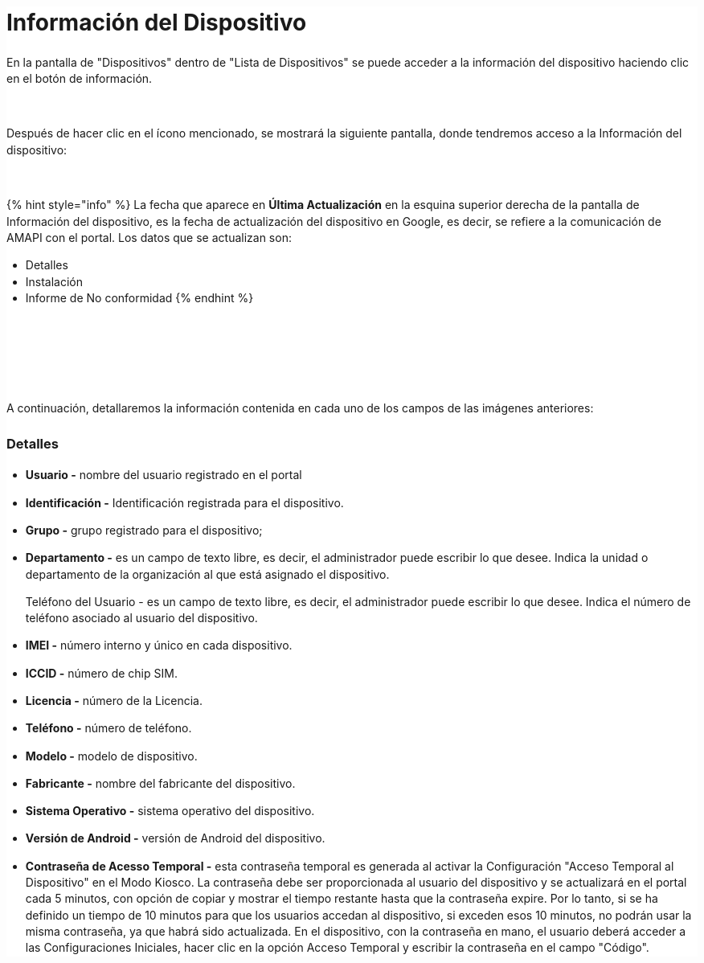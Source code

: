 # Información del Dispositivo

En la pantalla de "Dispositivos" dentro de "Lista de Dispositivos" se puede acceder a la información del dispositivo haciendo clic en el botón de información.

<figure><img src="../../../../.gitbook/assets/image (182).png" alt=""><figcaption></figcaption></figure>

Después de hacer clic en el ícono mencionado, se mostrará la siguiente pantalla, donde tendremos acceso a la Información del dispositivo:

<figure><img src="../../../../.gitbook/assets/image (183).png" alt=""><figcaption></figcaption></figure>

{% hint style="info" %}
La fecha que aparece en **Última Actualización** en la esquina superior derecha de la pantalla de Información del dispositivo, es la fecha de actualización del dispositivo en Google, es decir, se refiere a la comunicación de AMAPI con el portal. Los datos que se actualizan son:

* Detalles
* Instalación
* Informe de No conformidad
{% endhint %}

<figure><img src="../../../../.gitbook/assets/image (184).png" alt=""><figcaption></figcaption></figure>

<figure><img src="../../../../.gitbook/assets/image (185).png" alt=""><figcaption></figcaption></figure>

<figure><img src="../../../../.gitbook/assets/image (217).png" alt=""><figcaption></figcaption></figure>

A continuación, detallaremos la información contenida en cada uno de los campos de las imágenes anteriores:

### Detalles&#x20;

* **Usuario -** nombre del usuario registrado en el portal
* **Identificación -** Identificación registrada para el dispositivo.&#x20;
* **Grupo -** grupo registrado para el dispositivo;
*   **Departamento -** es un campo de texto libre, es decir, el administrador puede escribir lo que desee. Indica la unidad o departamento de la organización al que está asignado el dispositivo.

    Teléfono del Usuario - es un campo de texto libre, es decir, el administrador puede escribir lo que desee. Indica el número de teléfono asociado al usuario del dispositivo.
* **IMEI -** número interno y único en cada dispositivo.&#x20;
* **ICCID -** número de chip SIM.&#x20;
* **Licencia -** número de la Licencia.
* **Teléfono -** número de teléfono.
* **Modelo -** modelo de dispositivo.&#x20;
* **Fabricante -** nombre del fabricante del dispositivo.
* **Sistema Operativo -** sistema operativo del dispositivo.&#x20;
* **Versión de Android -** versión de Android del dispositivo.&#x20;
* **Contraseña de Acesso Temporal -** esta contraseña temporal es generada al activar la Configuración "Acceso Temporal al Dispositivo" en el Modo Kiosco. La contraseña debe ser proporcionada al usuario del dispositivo y se actualizará en el portal cada 5 minutos, con opción de copiar y mostrar el tiempo restante hasta que la contraseña expire. Por lo tanto, si se ha definido un tiempo de 10 minutos para que los usuarios accedan al dispositivo, si exceden esos 10 minutos, no podrán usar la misma contraseña, ya que habrá sido actualizada. En el dispositivo, con la contraseña en mano, el usuario deberá acceder a las Configuraciones Iniciales, hacer clic en la opción Acceso Temporal y escribir la contraseña en el campo "Código".
